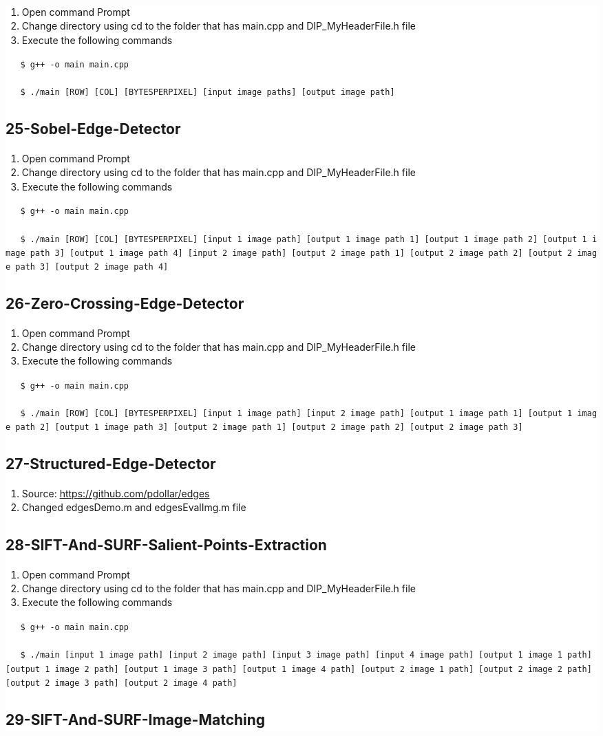 
1. Open command Prompt
2. Change directory using cd to the folder that has main.cpp and DIP_MyHeaderFile.h file
3. Execute the following commands 

```
   $ g++ -o main main.cpp 
   
   $ ./main [ROW] [COL] [BYTESPERPIXEL] [input image paths] [output image path]
```

## 25-Sobel-Edge-Detector

1. Open command Prompt
2. Change directory using cd to the folder that has main.cpp and DIP_MyHeaderFile.h file
3. Execute the following commands 

```
   $ g++ -o main main.cpp 
   
   $ ./main [ROW] [COL] [BYTESPERPIXEL] [input 1 image path] [output 1 image path 1] [output 1 image path 2] [output 1 image path 3] [output 1 image path 4] [input 2 image path] [output 2 image path 1] [output 2 image path 2] [output 2 image path 3] [output 2 image path 4]
```

## 26-Zero-Crossing-Edge-Detector

1. Open command Prompt
2. Change directory using cd to the folder that has main.cpp and DIP_MyHeaderFile.h file
3. Execute the following commands

```
   $ g++ -o main main.cpp 
   
   $ ./main [ROW] [COL] [BYTESPERPIXEL] [input 1 image path] [input 2 image path] [output 1 image path 1] [output 1 image path 2] [output 1 image path 3] [output 2 image path 1] [output 2 image path 2] [output 2 image path 3]
```

## 27-Structured-Edge-Detector

1. Source: https://github.com/pdollar/edges
2. Changed edgesDemo.m and edgesEvalImg.m file

## 28-SIFT-And-SURF-Salient-Points-Extraction

1. Open command Prompt
2. Change directory using cd to the folder that has main.cpp and DIP_MyHeaderFile.h file
3. Execute the following commands 

```
   $ g++ -o main main.cpp 
   
   $ ./main [input 1 image path] [input 2 image path] [input 3 image path] [input 4 image path] [output 1 image 1 path] [output 1 image 2 path] [output 1 image 3 path] [output 1 image 4 path] [output 2 image 1 path] [output 2 image 2 path] [output 2 image 3 path] [output 2 image 4 path]
```
## 29-SIFT-And-SURF-Image-Matching
